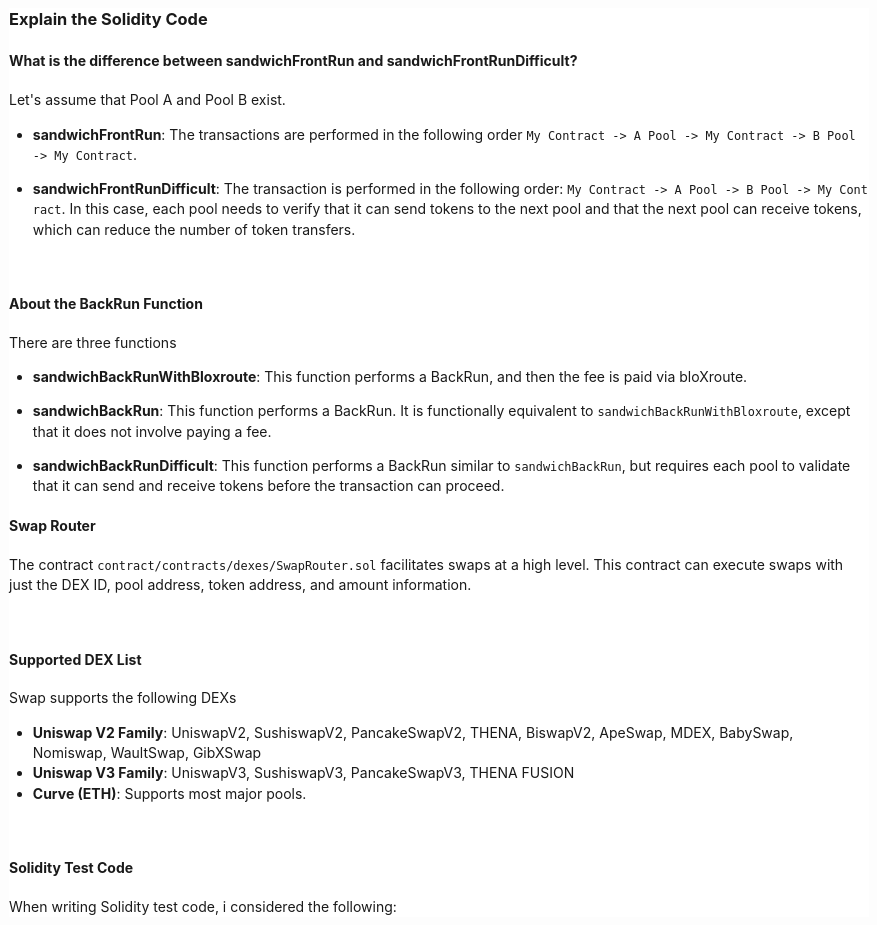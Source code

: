 ### Explain the Solidity Code

#### What is the difference between sandwichFrontRun and sandwichFrontRunDifficult?
Let's assume that Pool A and Pool B exist.

- **sandwichFrontRun**: The transactions are performed in the following order `My Contract -> A Pool -> My Contract -> B Pool -> My Contract`.

- **sandwichFrontRunDifficult**: The transaction is performed in the following order: `My Contract -> A Pool -> B Pool -> My Contract`. In this case, each pool needs to verify that it can send tokens to the next pool and that the next pool can receive tokens, which can reduce the number of token transfers.







<br>

#### About the BackRun Function
There are three functions

- **sandwichBackRunWithBloxroute**: This function performs a BackRun, and then the fee is paid via bloXroute.

- **sandwichBackRun**: This function performs a BackRun. It is functionally equivalent to `sandwichBackRunWithBloxroute`, except that it does not involve paying a fee.

- **sandwichBackRunDifficult**: This function performs a BackRun similar to `sandwichBackRun`, but requires each pool to validate that it can send and receive tokens before the transaction can proceed.







#### Swap Router
The contract `contract/contracts/dexes/SwapRouter.sol` facilitates swaps at a high level. This contract can execute swaps with just the DEX ID, pool address, token address, and amount information.

<br>

#### Supported DEX List
Swap supports the following DEXs

- **Uniswap V2 Family**: UniswapV2, SushiswapV2, PancakeSwapV2, THENA, BiswapV2, ApeSwap, MDEX, BabySwap, Nomiswap, WaultSwap, GibXSwap
- **Uniswap V3 Family**: UniswapV3, SushiswapV3, PancakeSwapV3, THENA FUSION
- **Curve (ETH)**: Supports most major pools.

<br>

#### Solidity Test Code

When writing Solidity test code, i considered the following:
